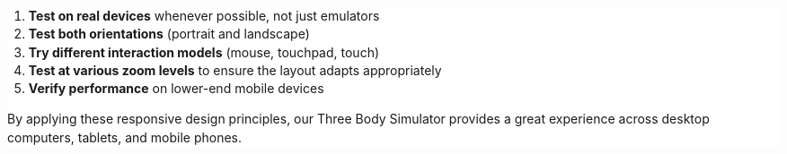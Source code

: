 1. **Test on real devices** whenever possible, not just emulators
2. **Test both orientations** (portrait and landscape)
3. **Try different interaction models** (mouse, touchpad, touch)
4. **Test at various zoom levels** to ensure the layout adapts appropriately
5. **Verify performance** on lower-end mobile devices

By applying these responsive design principles, our Three Body Simulator provides a great experience across desktop computers, tablets, and mobile phones. 